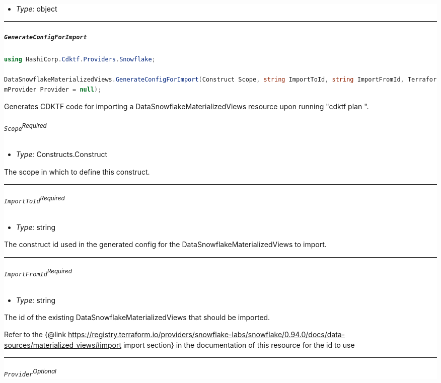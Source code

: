 - *Type:* object

---

##### `GenerateConfigForImport` <a name="GenerateConfigForImport" id="@cdktf/provider-snowflake.dataSnowflakeMaterializedViews.DataSnowflakeMaterializedViews.generateConfigForImport"></a>

```csharp
using HashiCorp.Cdktf.Providers.Snowflake;

DataSnowflakeMaterializedViews.GenerateConfigForImport(Construct Scope, string ImportToId, string ImportFromId, TerraformProvider Provider = null);
```

Generates CDKTF code for importing a DataSnowflakeMaterializedViews resource upon running "cdktf plan <stack-name>".

###### `Scope`<sup>Required</sup> <a name="Scope" id="@cdktf/provider-snowflake.dataSnowflakeMaterializedViews.DataSnowflakeMaterializedViews.generateConfigForImport.parameter.scope"></a>

- *Type:* Constructs.Construct

The scope in which to define this construct.

---

###### `ImportToId`<sup>Required</sup> <a name="ImportToId" id="@cdktf/provider-snowflake.dataSnowflakeMaterializedViews.DataSnowflakeMaterializedViews.generateConfigForImport.parameter.importToId"></a>

- *Type:* string

The construct id used in the generated config for the DataSnowflakeMaterializedViews to import.

---

###### `ImportFromId`<sup>Required</sup> <a name="ImportFromId" id="@cdktf/provider-snowflake.dataSnowflakeMaterializedViews.DataSnowflakeMaterializedViews.generateConfigForImport.parameter.importFromId"></a>

- *Type:* string

The id of the existing DataSnowflakeMaterializedViews that should be imported.

Refer to the {@link https://registry.terraform.io/providers/snowflake-labs/snowflake/0.94.0/docs/data-sources/materialized_views#import import section} in the documentation of this resource for the id to use

---

###### `Provider`<sup>Optional</sup> <a name="Provider" id="@cdktf/provider-snowflake.dataSnowflakeMaterializedViews.DataSnowflakeMaterializedViews.generateConfigForImport.parameter.provider"></a>

